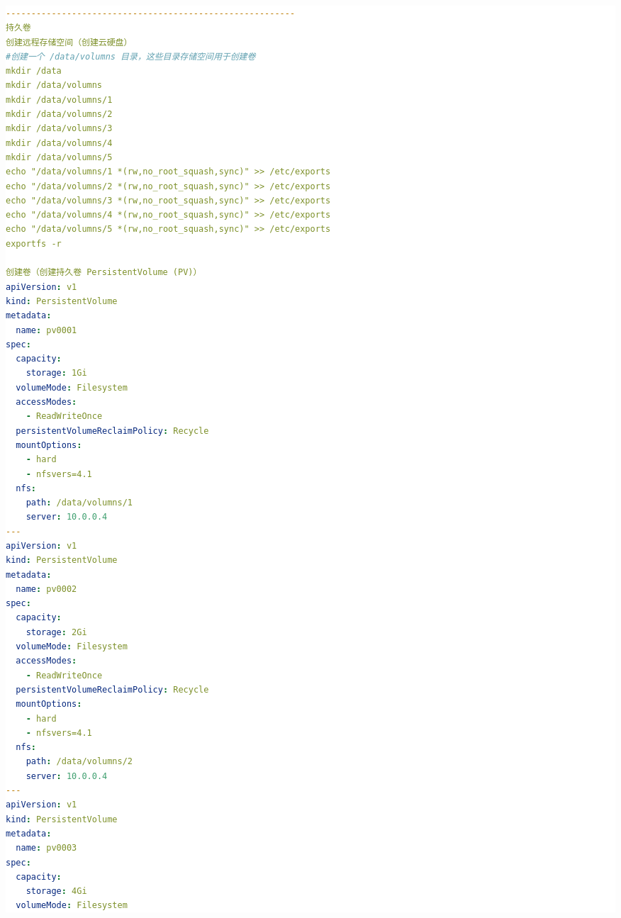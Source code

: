 ```yaml
---------------------------------------------------------
持久卷
创建远程存储空间（创建云硬盘）
#创建一个 /data/volumns 目录，这些目录存储空间用于创建卷
mkdir /data
mkdir /data/volumns
mkdir /data/volumns/1
mkdir /data/volumns/2
mkdir /data/volumns/3
mkdir /data/volumns/4
mkdir /data/volumns/5
echo "/data/volumns/1 *(rw,no_root_squash,sync)" >> /etc/exports
echo "/data/volumns/2 *(rw,no_root_squash,sync)" >> /etc/exports
echo "/data/volumns/3 *(rw,no_root_squash,sync)" >> /etc/exports
echo "/data/volumns/4 *(rw,no_root_squash,sync)" >> /etc/exports
echo "/data/volumns/5 *(rw,no_root_squash,sync)" >> /etc/exports
exportfs -r

创建卷（创建持久卷 PersistentVolume (PV)）
apiVersion: v1
kind: PersistentVolume
metadata:
  name: pv0001
spec:
  capacity:
    storage: 1Gi
  volumeMode: Filesystem
  accessModes:
    - ReadWriteOnce
  persistentVolumeReclaimPolicy: Recycle
  mountOptions:
    - hard
    - nfsvers=4.1
  nfs:
    path: /data/volumns/1
    server: 10.0.0.4
---
apiVersion: v1
kind: PersistentVolume
metadata:
  name: pv0002
spec:
  capacity:
    storage: 2Gi
  volumeMode: Filesystem
  accessModes:
    - ReadWriteOnce
  persistentVolumeReclaimPolicy: Recycle
  mountOptions:
    - hard
    - nfsvers=4.1
  nfs:
    path: /data/volumns/2
    server: 10.0.0.4
---
apiVersion: v1
kind: PersistentVolume
metadata:
  name: pv0003
spec:
  capacity:
    storage: 4Gi
  volumeMode: Filesystem
```